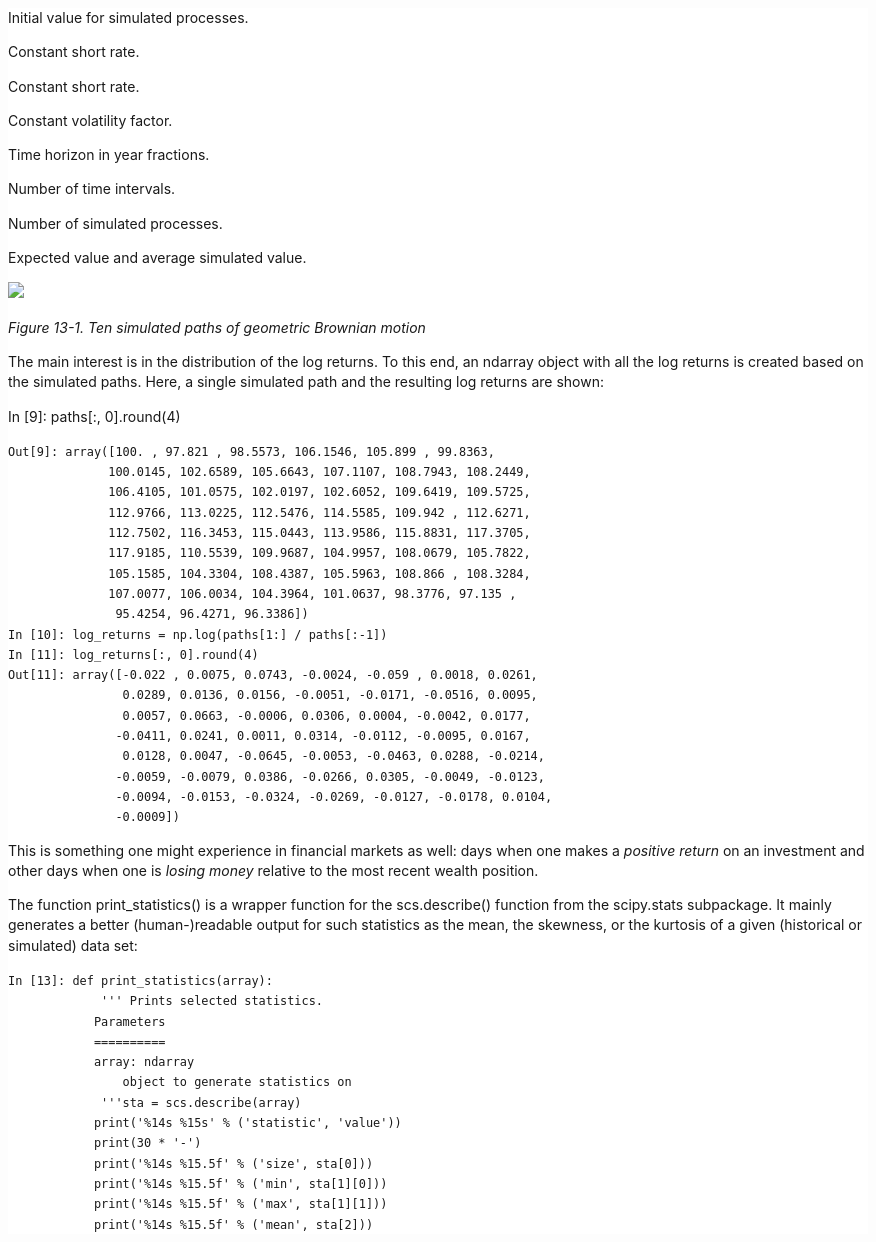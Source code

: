 Initial value for simulated processes.

Constant short rate.

Constant short rate.

Constant volatility factor.

Time horizon in year fractions.

Number of time intervals.

Number of simulated processes.

Expected value and average simulated value.

![](_page_5_Figure_11.jpeg)

*Figure 13-1. Ten simulated paths of geometric Brownian motion*

The main interest is in the distribution of the log returns. To this end, an ndarray object with all the log returns is created based on the simulated paths. Here, a single simulated path and the resulting log returns are shown:

In [9]: paths[:, 0].round(4)

```
Out[9]: array([100. , 97.821 , 98.5573, 106.1546, 105.899 , 99.8363,
              100.0145, 102.6589, 105.6643, 107.1107, 108.7943, 108.2449,
              106.4105, 101.0575, 102.0197, 102.6052, 109.6419, 109.5725,
              112.9766, 113.0225, 112.5476, 114.5585, 109.942 , 112.6271,
              112.7502, 116.3453, 115.0443, 113.9586, 115.8831, 117.3705,
              117.9185, 110.5539, 109.9687, 104.9957, 108.0679, 105.7822,
              105.1585, 104.3304, 108.4387, 105.5963, 108.866 , 108.3284,
              107.0077, 106.0034, 104.3964, 101.0637, 98.3776, 97.135 ,
               95.4254, 96.4271, 96.3386])
In [10]: log_returns = np.log(paths[1:] / paths[:-1])
In [11]: log_returns[:, 0].round(4)
Out[11]: array([-0.022 , 0.0075, 0.0743, -0.0024, -0.059 , 0.0018, 0.0261,
                0.0289, 0.0136, 0.0156, -0.0051, -0.0171, -0.0516, 0.0095,
                0.0057, 0.0663, -0.0006, 0.0306, 0.0004, -0.0042, 0.0177,
               -0.0411, 0.0241, 0.0011, 0.0314, -0.0112, -0.0095, 0.0167,
                0.0128, 0.0047, -0.0645, -0.0053, -0.0463, 0.0288, -0.0214,
               -0.0059, -0.0079, 0.0386, -0.0266, 0.0305, -0.0049, -0.0123,
               -0.0094, -0.0153, -0.0324, -0.0269, -0.0127, -0.0178, 0.0104,
               -0.0009])
```

This is something one might experience in financial markets as well: days when one makes a *positive return* on an investment and other days when one is *losing money* relative to the most recent wealth position.

The function print\_statistics() is a wrapper function for the scs.describe() function from the scipy.stats subpackage. It mainly generates a better (human-)readable output for such statistics as the mean, the skewness, or the kurtosis of a given (historical or simulated) data set:

```
In [13]: def print_statistics(array):
             ''' Prints selected statistics.
            Parameters
            ==========
            array: ndarray
                object to generate statistics on
             '''sta = scs.describe(array)
            print('%14s %15s' % ('statistic', 'value'))
            print(30 * '-')
            print('%14s %15.5f' % ('size', sta[0]))
            print('%14s %15.5f' % ('min', sta[1][0]))
            print('%14s %15.5f' % ('max', sta[1][1]))
            print('%14s %15.5f' % ('mean', sta[2]))
```